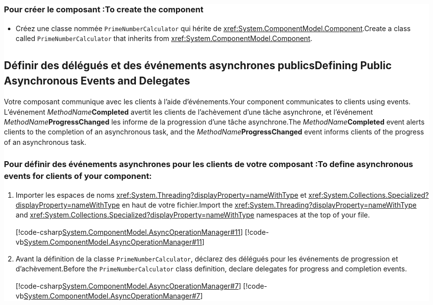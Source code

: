 ### <a name="to-create-the-component"></a><span data-ttu-id="d5426-122">Pour créer le composant :</span><span class="sxs-lookup"><span data-stu-id="d5426-122">To create the component</span></span>  
  
- <span data-ttu-id="d5426-123">Créez une classe nommée `PrimeNumberCalculator` qui hérite de <xref:System.ComponentModel.Component>.</span><span class="sxs-lookup"><span data-stu-id="d5426-123">Create a class called `PrimeNumberCalculator` that inherits from <xref:System.ComponentModel.Component>.</span></span>  
  
## <a name="defining-public-asynchronous-events-and-delegates"></a><span data-ttu-id="d5426-124">Définir des délégués et des événements asynchrones publics</span><span class="sxs-lookup"><span data-stu-id="d5426-124">Defining Public Asynchronous Events and Delegates</span></span>  
 <span data-ttu-id="d5426-125">Votre composant communique avec les clients à l’aide d’événements.</span><span class="sxs-lookup"><span data-stu-id="d5426-125">Your component communicates to clients using events.</span></span> <span data-ttu-id="d5426-126">L’événement _MethodName_**Completed** avertit les clients de l’achèvement d’une tâche asynchrone, et l’événement _MethodName_**ProgressChanged** les informe de la progression d’une tâche asynchrone.</span><span class="sxs-lookup"><span data-stu-id="d5426-126">The _MethodName_**Completed** event alerts clients to the completion of an asynchronous task, and the _MethodName_**ProgressChanged** event informs clients of the progress of an asynchronous task.</span></span>  
  
### <a name="to-define-asynchronous-events-for-clients-of-your-component"></a><span data-ttu-id="d5426-127">Pour définir des événements asynchrones pour les clients de votre composant :</span><span class="sxs-lookup"><span data-stu-id="d5426-127">To define asynchronous events for clients of your component:</span></span>  
  
1. <span data-ttu-id="d5426-128">Importer les espaces de noms <xref:System.Threading?displayProperty=nameWithType> et <xref:System.Collections.Specialized?displayProperty=nameWithType> en haut de votre fichier.</span><span class="sxs-lookup"><span data-stu-id="d5426-128">Import the <xref:System.Threading?displayProperty=nameWithType> and <xref:System.Collections.Specialized?displayProperty=nameWithType> namespaces at the top of your file.</span></span>  
  
     [!code-csharp[System.ComponentModel.AsyncOperationManager#11](snippets/component-that-supports-the-event-based-asynchronous-pattern/csharp/primenumbercalculatormain.cs#11)]
     [!code-vb[System.ComponentModel.AsyncOperationManager#11](snippets/component-that-supports-the-event-based-asynchronous-pattern/vb/primenumbercalculatormain.vb#11)]  
  
2. <span data-ttu-id="d5426-129">Avant la définition de la classe `PrimeNumberCalculator`, déclarez des délégués pour les événements de progression et d’achèvement.</span><span class="sxs-lookup"><span data-stu-id="d5426-129">Before the `PrimeNumberCalculator` class definition, declare delegates for progress and completion events.</span></span>  
  
     [!code-csharp[System.ComponentModel.AsyncOperationManager#7](snippets/component-that-supports-the-event-based-asynchronous-pattern/csharp/primenumbercalculatormain.cs#7)]
     [!code-vb[System.ComponentModel.AsyncOperationManager#7](snippets/component-that-supports-the-event-based-asynchronous-pattern/vb/primenumbercalculatormain.vb#7)]  
  